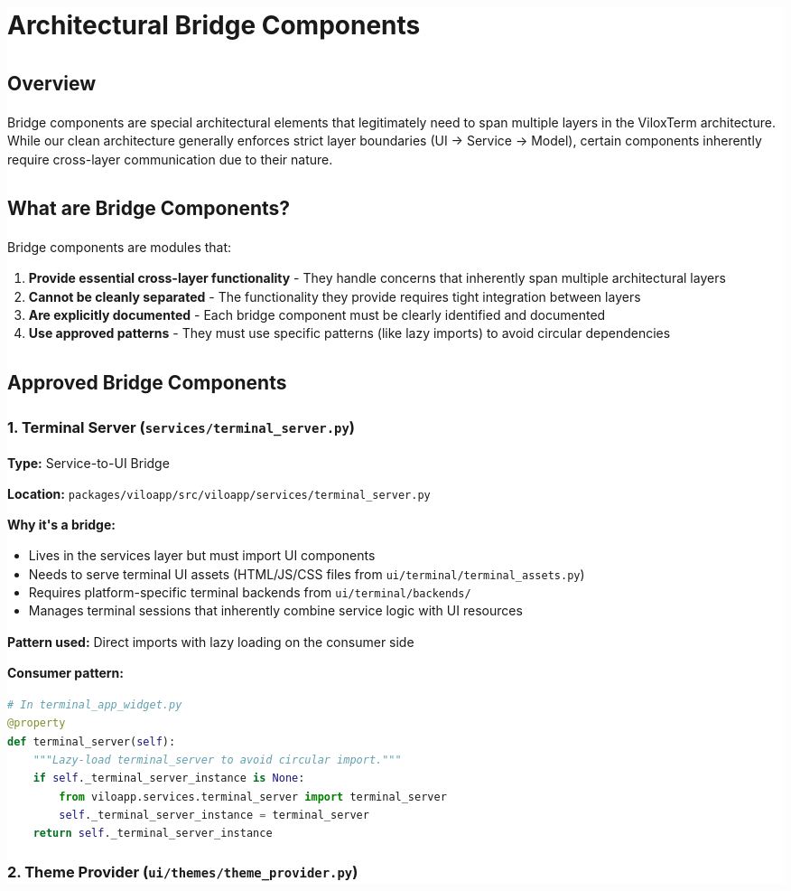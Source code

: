 # Architectural Bridge Components

## Overview

Bridge components are special architectural elements that legitimately need to span multiple layers in the ViloxTerm architecture. While our clean architecture generally enforces strict layer boundaries (UI → Service → Model), certain components inherently require cross-layer communication due to their nature.

## What are Bridge Components?

Bridge components are modules that:

1. **Provide essential cross-layer functionality** - They handle concerns that inherently span multiple architectural layers
2. **Cannot be cleanly separated** - The functionality they provide requires tight integration between layers
3. **Are explicitly documented** - Each bridge component must be clearly identified and documented
4. **Use approved patterns** - They must use specific patterns (like lazy imports) to avoid circular dependencies

## Approved Bridge Components

### 1. Terminal Server (`services/terminal_server.py`)

**Type:** Service-to-UI Bridge

**Location:** `packages/viloapp/src/viloapp/services/terminal_server.py`

**Why it's a bridge:**
- Lives in the services layer but must import UI components
- Needs to serve terminal UI assets (HTML/JS/CSS files from `ui/terminal/terminal_assets.py`)
- Requires platform-specific terminal backends from `ui/terminal/backends/`
- Manages terminal sessions that inherently combine service logic with UI resources

**Pattern used:** Direct imports with lazy loading on the consumer side

**Consumer pattern:**
```python
# In terminal_app_widget.py
@property
def terminal_server(self):
    """Lazy-load terminal_server to avoid circular import."""
    if self._terminal_server_instance is None:
        from viloapp.services.terminal_server import terminal_server
        self._terminal_server_instance = terminal_server
    return self._terminal_server_instance
```

### 2. Theme Provider (`ui/themes/theme_provider.py`)
